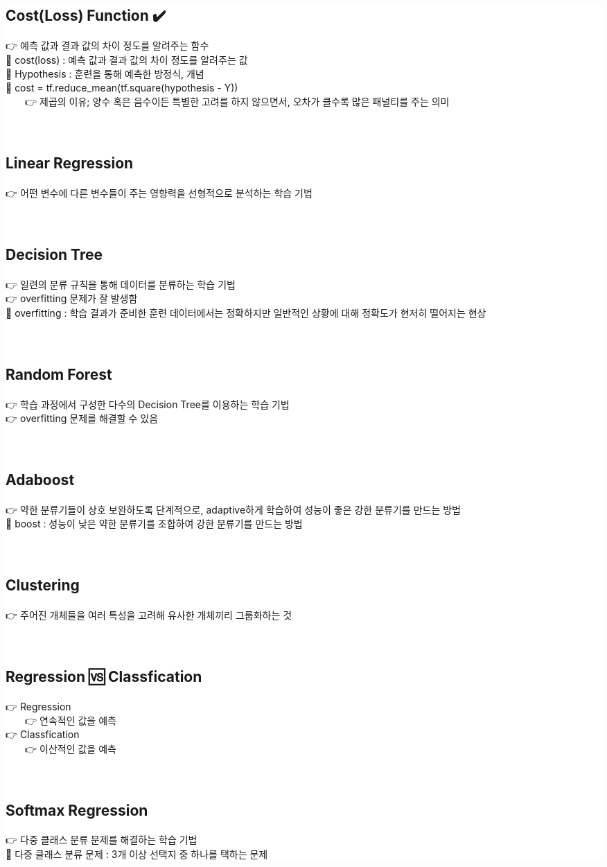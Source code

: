 ## Cost(Loss) Function ✔️
👉 예측 값과 결과 값의 차이 정도를 알려주는 함수  
👋 cost(loss) : 예측 값과 결과 값의 차이 정도를 알려주는 값  
👋 Hypothesis : 훈련을 통해 예측한 방정식, 개념  
👋 cost = tf.reduce_mean(tf.square(hypothesis - Y))  
　　👉 제곱의 이유; 양수 혹은 음수이든 특별한 고려를 하지 않으면서, 오차가 클수록 많은 패널티를 주는 의미  

<br>

## Linear Regression
👉 어떤 변수에 다른 변수들이 주는 영향력을 선형적으로 분석하는 학습 기법  

<br>

## Decision Tree
👉 일련의 분류 규칙을 통해 데이터를 분류하는 학습 기법  
👉 overfitting 문제가 잘 발생함  
👋 overfitting : 학습 결과가 준비한 훈련 데이터에서는 정확하지만 일반적인 상황에 대해 정확도가 현저히 떨어지는 현상  

<br>

## Random Forest
👉 학습 과정에서 구성한 다수의 Decision Tree를 이용하는 학습 기법  
👉 overfitting 문제를 해결할 수 있음  

<br>

## Adaboost
👉 약한 분류기들이 상호 보완하도록 단계적으로, adaptive하게 학습하여 성능이 좋은 강한 분류기를 만드는 방법  
👋 boost : 성능이 낮은 약한 분류기를 조합하여 강한 분류기를 만드는 방법  

<br>

## Clustering
👉 주어진 개체들을 여러 특성을 고려해 유사한 개체끼리 그룹화하는 것  

<br>

## Regression 🆚 Classfication
👉 Regression  
　　👉 연속적인 값을 예측  
👉 Classfication  
　　👉 이산적인 값을 예측  

<br>

## Softmax Regression
👉 다중 클래스 분류 문제를 해결하는 학습 기법  
👋 다중 클래스 분류 문제 : 3개 이상 선택지 중 하나를 택하는 문제  
